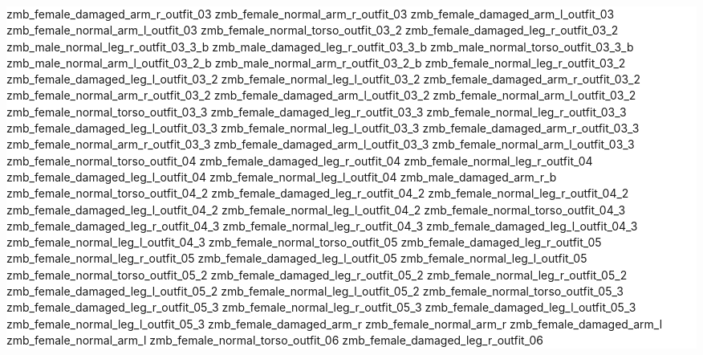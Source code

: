 zmb_female_damaged_arm_r_outfit_03
zmb_female_normal_arm_r_outfit_03
zmb_female_damaged_arm_l_outfit_03
zmb_female_normal_arm_l_outfit_03
zmb_female_normal_torso_outfit_03_2
zmb_female_damaged_leg_r_outfit_03_2
zmb_male_normal_leg_r_outfit_03_3_b
zmb_male_damaged_leg_r_outfit_03_3_b
zmb_male_normal_torso_outfit_03_3_b
zmb_male_normal_arm_l_outfit_03_2_b
zmb_male_normal_arm_r_outfit_03_2_b
zmb_female_normal_leg_r_outfit_03_2
zmb_female_damaged_leg_l_outfit_03_2
zmb_female_normal_leg_l_outfit_03_2
zmb_female_damaged_arm_r_outfit_03_2
zmb_female_normal_arm_r_outfit_03_2
zmb_female_damaged_arm_l_outfit_03_2
zmb_female_normal_arm_l_outfit_03_2
zmb_female_normal_torso_outfit_03_3
zmb_female_damaged_leg_r_outfit_03_3
zmb_female_normal_leg_r_outfit_03_3
zmb_female_damaged_leg_l_outfit_03_3
zmb_female_normal_leg_l_outfit_03_3
zmb_female_damaged_arm_r_outfit_03_3
zmb_female_normal_arm_r_outfit_03_3
zmb_female_damaged_arm_l_outfit_03_3
zmb_female_normal_arm_l_outfit_03_3
zmb_female_normal_torso_outfit_04
zmb_female_damaged_leg_r_outfit_04
zmb_female_normal_leg_r_outfit_04
zmb_female_damaged_leg_l_outfit_04
zmb_female_normal_leg_l_outfit_04
zmb_male_damaged_arm_r_b
zmb_female_normal_torso_outfit_04_2
zmb_female_damaged_leg_r_outfit_04_2
zmb_female_normal_leg_r_outfit_04_2
zmb_female_damaged_leg_l_outfit_04_2
zmb_female_normal_leg_l_outfit_04_2
zmb_female_normal_torso_outfit_04_3
zmb_female_damaged_leg_r_outfit_04_3
zmb_female_normal_leg_r_outfit_04_3
zmb_female_damaged_leg_l_outfit_04_3
zmb_female_normal_leg_l_outfit_04_3
zmb_female_normal_torso_outfit_05
zmb_female_damaged_leg_r_outfit_05
zmb_female_normal_leg_r_outfit_05
zmb_female_damaged_leg_l_outfit_05
zmb_female_normal_leg_l_outfit_05
zmb_female_normal_torso_outfit_05_2
zmb_female_damaged_leg_r_outfit_05_2
zmb_female_normal_leg_r_outfit_05_2
zmb_female_damaged_leg_l_outfit_05_2
zmb_female_normal_leg_l_outfit_05_2
zmb_female_normal_torso_outfit_05_3
zmb_female_damaged_leg_r_outfit_05_3
zmb_female_normal_leg_r_outfit_05_3
zmb_female_damaged_leg_l_outfit_05_3
zmb_female_normal_leg_l_outfit_05_3
zmb_female_damaged_arm_r
zmb_female_normal_arm_r
zmb_female_damaged_arm_l
zmb_female_normal_arm_l
zmb_female_normal_torso_outfit_06
zmb_female_damaged_leg_r_outfit_06